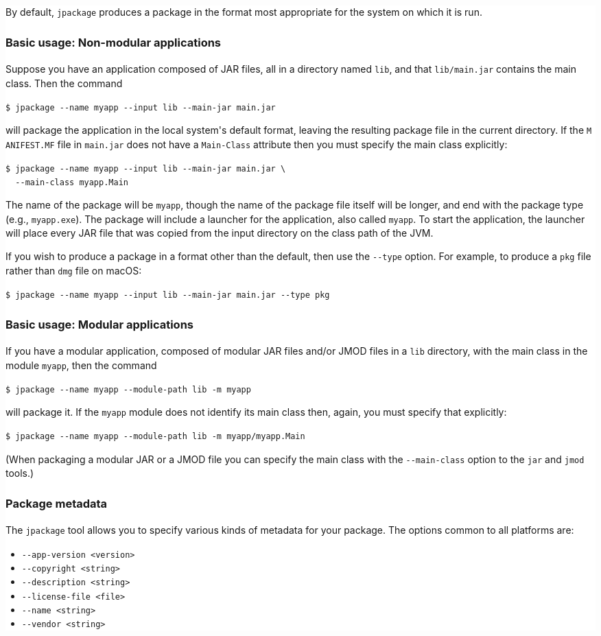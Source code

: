 By default, `jpackage` produces a package in the format most appropriate for the system on which it is run.

### Basic usage: Non-modular applications

Suppose you have an application composed of JAR files, all in a directory named `lib`, and that `lib/main.jar` contains the main class. Then the command

```
$ jpackage --name myapp --input lib --main-jar main.jar
```

will package the application in the local system's default format, leaving the resulting package file in the current directory. If the `MANIFEST.MF` file in `main.jar` does not have a `Main-Class` attribute then you must specify the main class explicitly:

```
$ jpackage --name myapp --input lib --main-jar main.jar \
  --main-class myapp.Main
```

The name of the package will be `myapp`, though the name of the package file itself will be longer, and end with the package type (e.g., `myapp.exe`). The package will include a launcher for the application, also called `myapp`. To start the application, the launcher will place every JAR file that was copied from the input directory on the class path of the JVM.

If you wish to produce a package in a format other than the default, then use the `--type` option. For example, to produce a `pkg` file rather than `dmg` file on macOS:

```
$ jpackage --name myapp --input lib --main-jar main.jar --type pkg
```

### Basic usage: Modular applications

If you have a modular application, composed of modular JAR files and/or JMOD files in a `lib` directory, with the main class in the module `myapp`, then the command

```
$ jpackage --name myapp --module-path lib -m myapp
```

will package it. If the `myapp` module does not identify its main class then, again, you must specify that explicitly:

```
$ jpackage --name myapp --module-path lib -m myapp/myapp.Main
```

(When packaging a modular JAR or a JMOD file you can specify the main class with the `--main-class` option to the `jar` and `jmod` tools.)

### Package metadata

The `jpackage` tool allows you to specify various kinds of metadata for your package. The options common to all platforms are:

- `--app-version <version>`
- `--copyright <string>`
- `--description <string>`
- `--license-file <file>`
- `--name <string>`
- `--vendor <string>`
